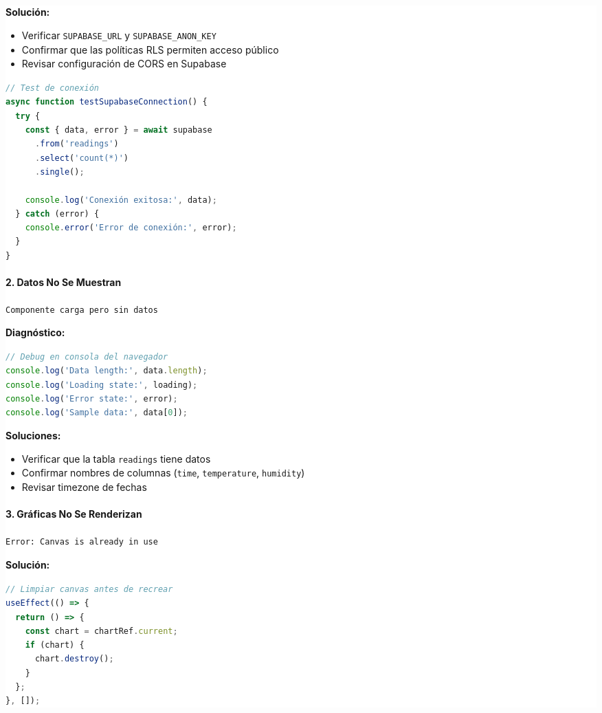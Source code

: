 **Solución:**
- Verificar `SUPABASE_URL` y `SUPABASE_ANON_KEY`
- Confirmar que las políticas RLS permiten acceso público
- Revisar configuración de CORS en Supabase

```javascript
// Test de conexión
async function testSupabaseConnection() {
  try {
    const { data, error } = await supabase
      .from('readings')
      .select('count(*)')
      .single();
    
    console.log('Conexión exitosa:', data);
  } catch (error) {
    console.error('Error de conexión:', error);
  }
}
```

#### 2. Datos No Se Muestran
```
Componente carga pero sin datos
```

**Diagnóstico:**
```javascript
// Debug en consola del navegador
console.log('Data length:', data.length);
console.log('Loading state:', loading);
console.log('Error state:', error);
console.log('Sample data:', data[0]);
```

**Soluciones:**
- Verificar que la tabla `readings` tiene datos
- Confirmar nombres de columnas (`time`, `temperature`, `humidity`)
- Revisar timezone de fechas

#### 3. Gráficas No Se Renderizan
```
Error: Canvas is already in use
```

**Solución:**
```javascript
// Limpiar canvas antes de recrear
useEffect(() => {
  return () => {
    const chart = chartRef.current;
    if (chart) {
      chart.destroy();
    }
  };
}, []);
```
